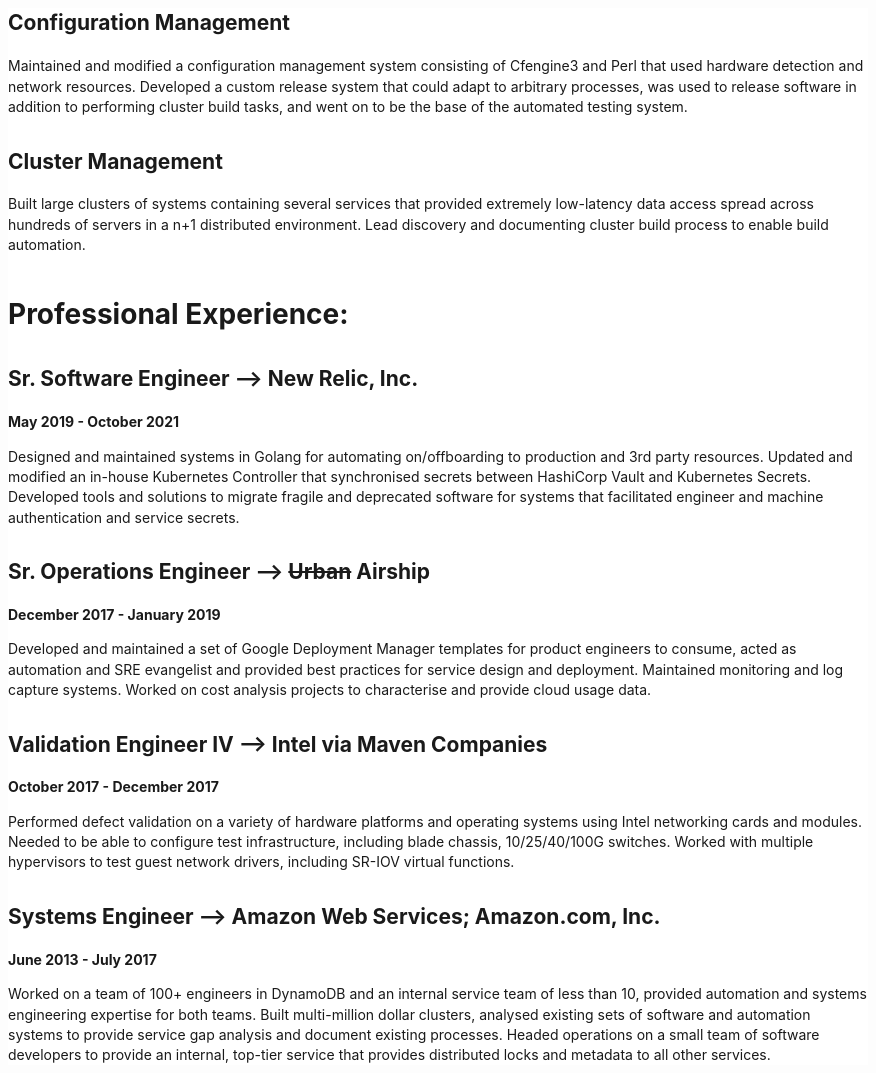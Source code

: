 ## Configuration Management
Maintained and modified a configuration management system consisting of Cfengine3 and Perl
that used hardware detection and network resources. Developed a custom release system that
could adapt to arbitrary processes, was used to release software in addition to performing cluster
build tasks, and went on to be the base of the automated testing system.

## Cluster Management
Built large clusters of systems containing several services that provided extremely low-latency
data access spread across hundreds of servers in a n+1 distributed environment. Lead discovery
and documenting cluster build process to enable build automation.

# Professional Experience:
##  Sr. Software Engineer --> New Relic, Inc.
**May 2019 - October 2021**

Designed and maintained systems in Golang for automating on/offboarding to production
and 3rd party resources. Updated and modified an in-house Kubernetes Controller that
synchronised secrets between HashiCorp Vault and Kubernetes Secrets. Developed tools
and solutions to migrate fragile and deprecated software for systems that facilitated
engineer and machine authentication and service secrets.

## Sr. Operations Engineer --> ~~Urban~~ Airship 
**December 2017 - January 2019**

Developed and maintained a set of Google Deployment Manager templates for product
engineers to consume, acted as automation and SRE evangelist and provided best
practices for service design and deployment. Maintained monitoring and log capture
systems. Worked on cost analysis projects to characterise and provide cloud usage data.

##  Validation Engineer IV --> Intel via Maven Companies
**October 2017 - December 2017**

Performed defect validation on a variety of hardware platforms and operating systems
using Intel networking cards and modules. Needed to be able to configure test
infrastructure, including blade chassis, 10/25/40/100G switches. Worked with multiple
hypervisors to test guest network drivers, including SR-IOV virtual functions.

## Systems Engineer --> Amazon Web Services; Amazon.com, Inc.
**June 2013 - July 2017**

Worked on a team of 100+ engineers in DynamoDB and an internal service team of less
than 10, provided automation and systems engineering expertise for both teams. Built
multi-million dollar clusters, analysed existing sets of software and automation systems to
provide service gap analysis and document existing processes. Headed operations on a
small team of software developers to provide an internal, top-tier service that provides
distributed locks and metadata to all other services.
